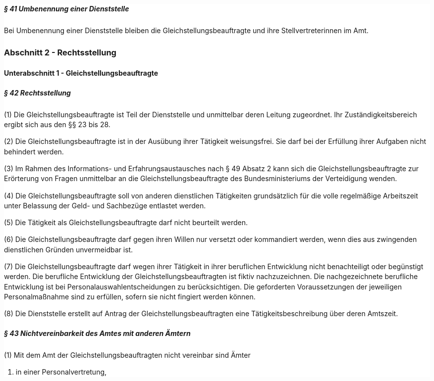 
##### § 41 Umbenennung einer Dienststelle

Bei Umbenennung einer Dienststelle bleiben die
Gleichstellungsbeauftragte und ihre Stellvertreterinnen im Amt.


### Abschnitt 2 - Rechtsstellung


#### Unterabschnitt 1 - Gleichstellungsbeauftragte


##### § 42 Rechtsstellung

(1) Die Gleichstellungsbeauftragte ist Teil der Dienststelle und
unmittelbar deren Leitung zugeordnet. Ihr Zuständigkeitsbereich ergibt
sich aus den §§ 23 bis 28.

(2) Die Gleichstellungsbeauftragte ist in der Ausübung ihrer Tätigkeit
weisungsfrei. Sie darf bei der Erfüllung ihrer Aufgaben nicht
behindert werden.

(3) Im Rahmen des Informations- und Erfahrungsaustausches nach § 49
Absatz 2 kann sich die Gleichstellungsbeauftragte zur Erörterung von
Fragen unmittelbar an die Gleichstellungsbeauftragte des
Bundesministeriums der Verteidigung wenden.

(4) Die Gleichstellungsbeauftragte soll von anderen dienstlichen
Tätigkeiten grundsätzlich für die volle regelmäßige Arbeitszeit unter
Belassung der Geld- und Sachbezüge entlastet werden.

(5) Die Tätigkeit als Gleichstellungsbeauftragte darf nicht beurteilt
werden.

(6) Die Gleichstellungsbeauftragte darf gegen ihren Willen nur
versetzt oder kommandiert werden, wenn dies aus zwingenden
dienstlichen Gründen unvermeidbar ist.

(7) Die Gleichstellungsbeauftragte darf wegen ihrer Tätigkeit in ihrer
beruflichen Entwicklung nicht benachteiligt oder begünstigt werden.
Die berufliche Entwicklung der Gleichstellungsbeauftragten ist fiktiv
nachzuzeichnen. Die nachgezeichnete berufliche Entwicklung ist bei
Personalauswahlentscheidungen zu berücksichtigen. Die geforderten
Voraussetzungen der jeweiligen Personalmaßnahme sind zu erfüllen,
sofern sie nicht fingiert werden können.

(8) Die Dienststelle erstellt auf Antrag der
Gleichstellungsbeauftragten eine Tätigkeitsbeschreibung über deren
Amtszeit.


##### § 43 Nichtvereinbarkeit des Amtes mit anderen Ämtern

(1) Mit dem Amt der Gleichstellungsbeauftragten nicht vereinbar sind
Ämter

1.  in einer Personalvertretung,

